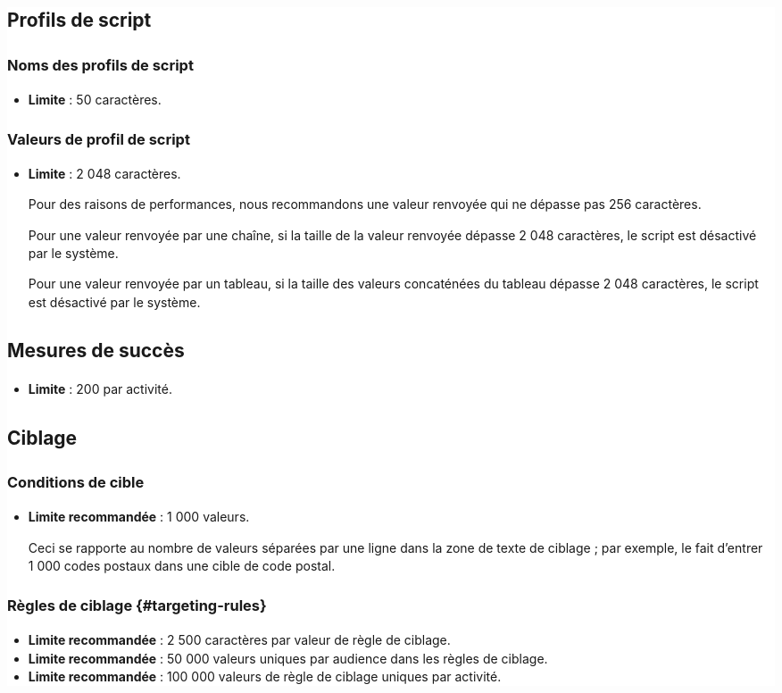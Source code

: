 ## Profils de script

### Noms des profils de script

* **Limite** : 50 caractères.

### Valeurs de profil de script

* **Limite** : 2 048 caractères.

  Pour des raisons de performances, nous recommandons une valeur renvoyée qui ne dépasse pas 256 caractères.

  Pour une valeur renvoyée par une chaîne, si la taille de la valeur renvoyée dépasse 2 048 caractères, le script est désactivé par le système.

  Pour une valeur renvoyée par un tableau, si la taille des valeurs concaténées du tableau dépasse 2 048 caractères, le script est désactivé par le système.

## Mesures de succès

* **Limite** : 200 par activité.

## Ciblage

### Conditions de cible

* **Limite recommandée** : 1 000 valeurs.

  Ceci se rapporte au nombre de valeurs séparées par une ligne dans la zone de texte de ciblage ; par exemple, le fait d’entrer 1 000 codes postaux dans une cible de code postal.

### Règles de ciblage {#targeting-rules}

* **Limite recommandée** : 2 500 caractères par valeur de règle de ciblage.
* **Limite recommandée** : 50 000 valeurs uniques par audience dans les règles de ciblage.
* **Limite recommandée** : 100 000 valeurs de règle de ciblage uniques par activité.
